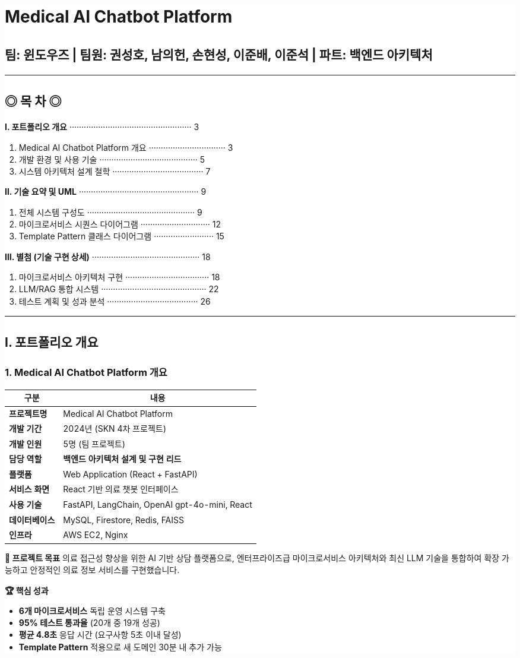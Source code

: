 # Medical AI Chatbot Platform
## 팀: 윈도우즈 | 팀원: 권성호, 남의헌, 손현성, 이준배, 이준석 | 파트: 백엔드 아키텍처

---

## ◎ 목 차 ◎

**Ⅰ. 포트폴리오 개요** ··················································· 3
   1. Medical AI Chatbot Platform 개요 ································ 3
   2. 개발 환경 및 사용 기술 ········································· 5
   3. 시스템 아키텍처 설계 철학 ······································ 7

**Ⅱ. 기술 요약 및 UML** ·················································· 9
   1. 전체 시스템 구성도 ············································· 9
   2. 마이크로서비스 시퀀스 다이어그램 ····························· 12
   3. Template Pattern 클래스 다이어그램 ························· 15

**Ⅲ. 별첨 (기술 구현 상세)** ············································· 18
   1. 마이크로서비스 아키텍처 구현 ··································· 18
   2. LLM/RAG 통합 시스템 ············································ 22
   3. 테스트 계획 및 성과 분석 ······································ 26

---

## Ⅰ. 포트폴리오 개요

### 1. Medical AI Chatbot Platform 개요

| 구분 | 내용 |
|------|------|
| **프로젝트명** | Medical AI Chatbot Platform |
| **개발 기간** | 2024년 (SKN 4차 프로젝트) |
| **개발 인원** | 5명 (팀 프로젝트) |
| **담당 역할** | **백엔드 아키텍처 설계 및 구현 리드** |
| **플랫폼** | Web Application (React + FastAPI) |
| **서비스 화면** | React 기반 의료 챗봇 인터페이스 |
| **사용 기술** | FastAPI, LangChain, OpenAI gpt-4o-mini, React |
| **데이터베이스** | MySQL, Firestore, Redis, FAISS |
| **인프라** | AWS EC2, Nginx |

**🎯 프로젝트 목표**
의료 접근성 향상을 위한 AI 기반 상담 플랫폼으로, 엔터프라이즈급 마이크로서비스 아키텍처와 최신 LLM 기술을 통합하여 확장 가능하고 안정적인 의료 정보 서비스를 구현했습니다.

**🏆 핵심 성과**
- **6개 마이크로서비스** 독립 운영 시스템 구축
- **95% 테스트 통과율** (20개 중 19개 성공)
- **평균 4.8초** 응답 시간 (요구사항 5초 이내 달성)
- **Template Pattern** 적용으로 새 도메인 30분 내 추가 가능
